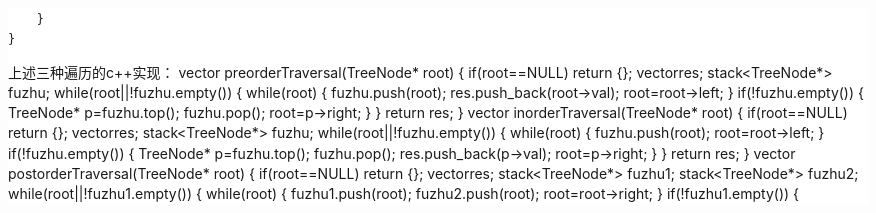 	    }          
	}

上述三种遍历的c++实现：
    vector<int> preorderTraversal(TreeNode* root) {
        if(root==NULL)
            return {};
        vector<int>res;
        stack<TreeNode*> fuzhu;
        while(root||!fuzhu.empty())
        {
            while(root)
            {
                fuzhu.push(root);
                res.push_back(root->val);
                root=root->left;
            }
            if(!fuzhu.empty())
            {
                TreeNode* p=fuzhu.top();
                fuzhu.pop();
                root=p->right;
            }
        }
        return res;
    }
    vector<int> inorderTraversal(TreeNode* root) {
        if(root==NULL)
            return {};
        vector<int>res;
        stack<TreeNode*> fuzhu;
        while(root||!fuzhu.empty())
        {
            while(root)
            {
                fuzhu.push(root);
                root=root->left;
            }
            if(!fuzhu.empty())
            {
                TreeNode* p=fuzhu.top();
                fuzhu.pop();
                res.push_back(p->val);
                root=p->right;
            }
        }
        return res;
    }
    vector<int> postorderTraversal(TreeNode* root) {
        if(root==NULL)
            return {};
        vector<int>res;
        stack<TreeNode*> fuzhu1;
        stack<TreeNode*> fuzhu2;
        while(root||!fuzhu1.empty())
        {
            while(root)
            {
                fuzhu1.push(root);
                fuzhu2.push(root);
                root=root->right;
            }
            if(!fuzhu1.empty())
            {